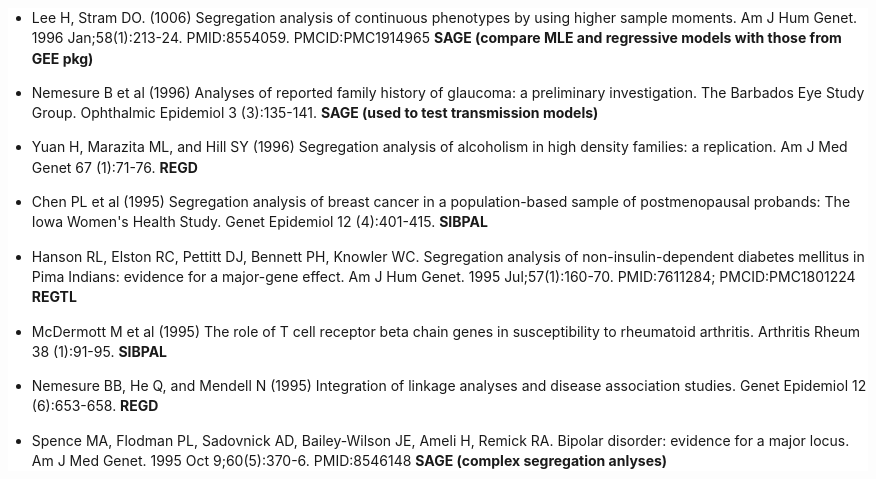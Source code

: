 <ul><li>Lee H, Stram DO. (1006) Segregation analysis of continuous phenotypes by using higher sample moments. Am J Hum Genet. 1996 Jan;58(1):213-24. PMID:8554059. PMCID:PMC1914965 <b>SAGE (compare MLE and regressive models with those from GEE pkg)</b></li></ul>

<ul><li>Nemesure B et al (1996) Analyses of reported family history of glaucoma: a preliminary investigation. The Barbados Eye Study Group. Ophthalmic Epidemiol 3 (3):135-141. <b>SAGE (used to test transmission models)</b></li></ul>

<ul><li>Yuan H, Marazita ML, and Hill SY (1996) Segregation analysis of alcoholism in high density families: a replication. Am J Med Genet 67 (1):71-76. <b>REGD</b></li></ul>



<ul><li>Chen PL et al (1995) Segregation analysis of breast cancer in a population-based sample of postmenopausal probands: The Iowa Women's Health Study. Genet Epidemiol 12 (4):401-415. <b>SIBPAL</b></li></ul>

<ul><li>Hanson RL, Elston RC, Pettitt DJ, Bennett PH, Knowler WC. Segregation analysis of non-insulin-dependent diabetes mellitus in Pima Indians: evidence for a major-gene effect. Am J Hum Genet. 1995 Jul;57(1):160-70. PMID:7611284; PMCID:PMC1801224 <b>REGTL</b></li></ul>

<ul><li>McDermott M et al (1995) The role of T cell receptor beta chain genes in susceptibility to rheumatoid arthritis. Arthritis Rheum 38 (1):91-95. <b>SIBPAL</b></li></ul>

<ul><li>Nemesure BB, He Q, and Mendell N (1995) Integration of linkage analyses and disease association studies. Genet Epidemiol 12 (6):653-658. <b>REGD</b></li></ul>

<ul><li>Spence MA, Flodman PL, Sadovnick AD, Bailey-Wilson JE, Ameli H, Remick RA. Bipolar disorder: evidence for a major locus. Am J Med Genet. 1995 Oct 9;60(5):370-6. PMID:8546148 <b>SAGE (complex segregation anlyses)</b>
